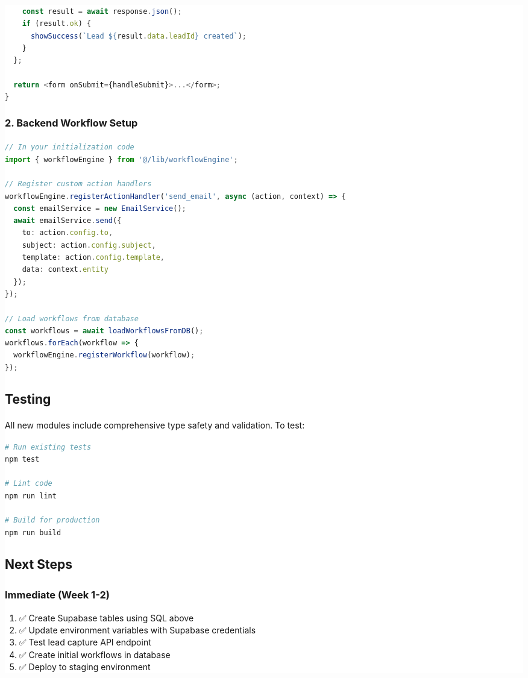 ```typescript
    const result = await response.json();
    if (result.ok) {
      showSuccess(`Lead ${result.data.leadId} created`);
    }
  };

  return <form onSubmit={handleSubmit}>...</form>;
}
```

### 2. Backend Workflow Setup

```typescript
// In your initialization code
import { workflowEngine } from '@/lib/workflowEngine';

// Register custom action handlers
workflowEngine.registerActionHandler('send_email', async (action, context) => {
  const emailService = new EmailService();
  await emailService.send({
    to: action.config.to,
    subject: action.config.subject,
    template: action.config.template,
    data: context.entity
  });
});

// Load workflows from database
const workflows = await loadWorkflowsFromDB();
workflows.forEach(workflow => {
  workflowEngine.registerWorkflow(workflow);
});
```

## Testing

All new modules include comprehensive type safety and validation. To test:

```bash
# Run existing tests
npm test

# Lint code
npm run lint

# Build for production
npm run build
```

## Next Steps

### Immediate (Week 1-2)
1. ✅ Create Supabase tables using SQL above
2. ✅ Update environment variables with Supabase credentials
3. ✅ Test lead capture API endpoint
4. ✅ Create initial workflows in database
5. ✅ Deploy to staging environment
